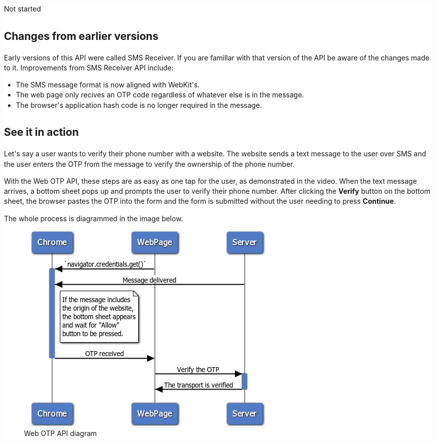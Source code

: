 Not started
</td>
</tr>
</table>

## Changes from earlier versions

Early versions of this API were called SMS Receiver. If you are famillar with
that version of the API be aware of the changes made to it. Improvements from
SMS Receiver API include:

* The SMS message format is now aligned with WebKit's.
* The web page only recives an OTP code regardless of whatever else is in the
  message.
* The browser's application hash code is no longer required in the message.

## See it in action

Let's say a user wants to verify their phone number with a website. The website
sends a text message to the user over SMS and the user enters the OTP from the
message to verify the ownership of the phone number.

With the Web OTP API, these steps are as easy as one tap for the user, as
demonstrated in the video. When the text message arrives, a bottom sheet pops up
and prompts the user to verify their phone number. After clicking the **Verify**
button on the bottom sheet, the browser pastes the OTP into the form and the
form is submitted without the user needing to press **Continue**.

<video autoplay loop muted playsinline>
  <source src="https://storage.googleapis.com/web-dev-assets/web-otp/demo.mp4" type="video/mp4">
  <source src="https://storage.googleapis.com/web-dev-assets/web-otp/demo.webm" type="video/webm">
</video>

The whole process is diagrammed in the image below.

<figure class="w-figure">
  <img src="./diagram.png" width="494" height="391" />
  <figcaption class="w-figcaption w-figcaption--fullbleed">
    Web OTP API diagram
  </figcaption>
</figure>
